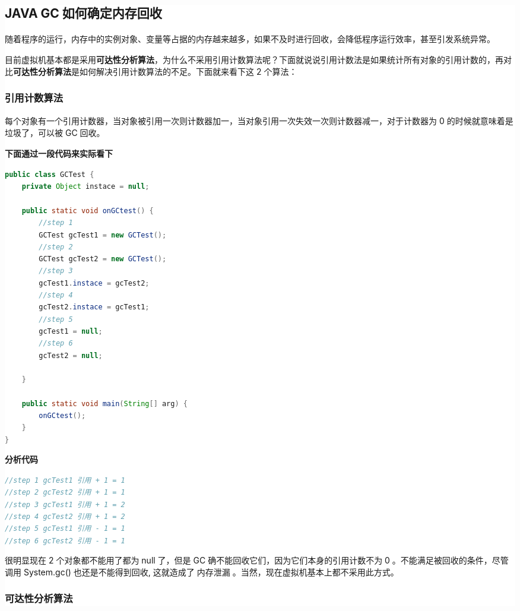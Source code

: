 ## JAVA GC 如何确定内存回收

随着程序的运行，内存中的实例对象、变量等占据的内存越来越多，如果不及时进行回收，会降低程序运行效率，甚至引发系统异常。

目前虚拟机基本都是采用**可达性分析算法**，为什么不采用引用计数算法呢？下面就说说引用计数法是如果统计所有对象的引用计数的，再对比**可达性分析算法**是如何解决引用计数算法的不足。下面就来看下这 2 个算法：

### 引用计数算法

每个对象有一个引用计数器，当对象被引用一次则计数器加一，当对象引用一次失效一次则计数器减一，对于计数器为 0 的时候就意味着是垃圾了，可以被 GC 回收。

**下面通过一段代码来实际看下**

```java
public class GCTest {
    private Object instace = null;

    public static void onGCtest() {
        //step 1
        GCTest gcTest1 = new GCTest();
        //step 2
        GCTest gcTest2 = new GCTest();
        //step 3
        gcTest1.instace = gcTest2;
        //step 4
        gcTest2.instace = gcTest1;
        //step 5
        gcTest1 = null;
        //step 6
        gcTest2 = null;

    }

    public static void main(String[] arg) {
        onGCtest();
    }
}
```

**分析代码**

```java
//step 1 gcTest1 引用 + 1 = 1
//step 2 gcTest2 引用 + 1 = 1
//step 3 gcTest1 引用 + 1 = 2
//step 4 gcTest2 引用 + 1 = 2
//step 5 gcTest1 引用 - 1 = 1
//step 6 gcTest2 引用 - 1 = 1
```

很明显现在 2 个对象都不能用了都为 null 了，但是 GC 确不能回收它们，因为它们本身的引用计数不为 0 。不能满足被回收的条件，尽管调用 System.gc\(\) 也还是不能得到回收, 这就造成了 内存泄漏 。当然，现在虚拟机基本上都不采用此方式。

### 可达性分析算法
